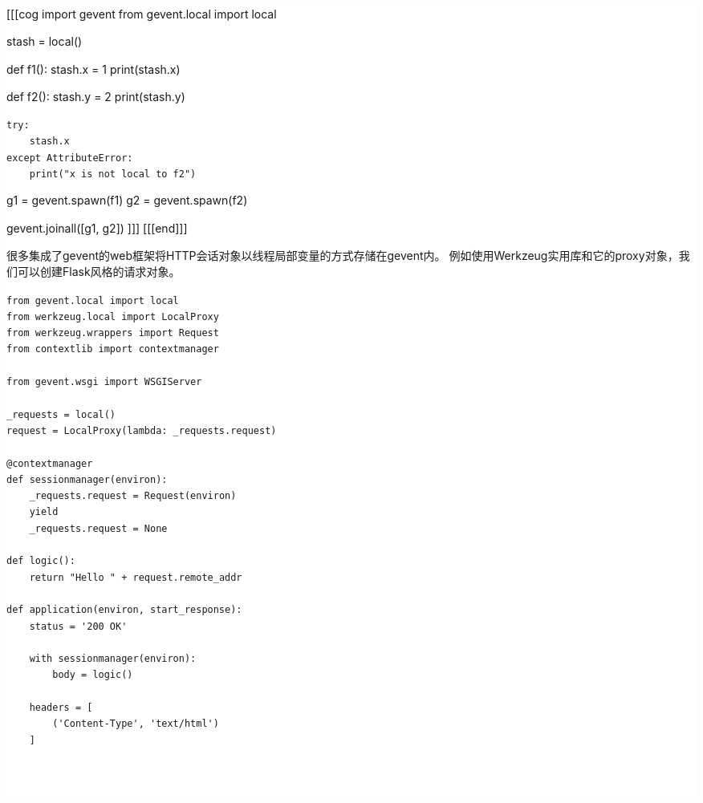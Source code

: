 [[[cog
import gevent
from gevent.local import local

stash = local()

def f1():
    stash.x = 1
    print(stash.x)

def f2():
    stash.y = 2
    print(stash.y)

    try:
        stash.x
    except AttributeError:
        print("x is not local to f2")

g1 = gevent.spawn(f1)
g2 = gevent.spawn(f2)

gevent.joinall([g1, g2])
]]]
[[[end]]]

很多集成了gevent的web框架将HTTP会话对象以线程局部变量的方式存储在gevent内。
例如使用Werkzeug实用库和它的proxy对象，我们可以创建Flask风格的请求对象。

<pre>
<code class="python">from gevent.local import local
from werkzeug.local import LocalProxy
from werkzeug.wrappers import Request
from contextlib import contextmanager

from gevent.wsgi import WSGIServer

_requests = local()
request = LocalProxy(lambda: _requests.request)

@contextmanager
def sessionmanager(environ):
    _requests.request = Request(environ)
    yield
    _requests.request = None

def logic():
    return "Hello " + request.remote_addr

def application(environ, start_response):
    status = '200 OK'

    with sessionmanager(environ):
        body = logic()

    headers = [
        ('Content-Type', 'text/html')
    ]
